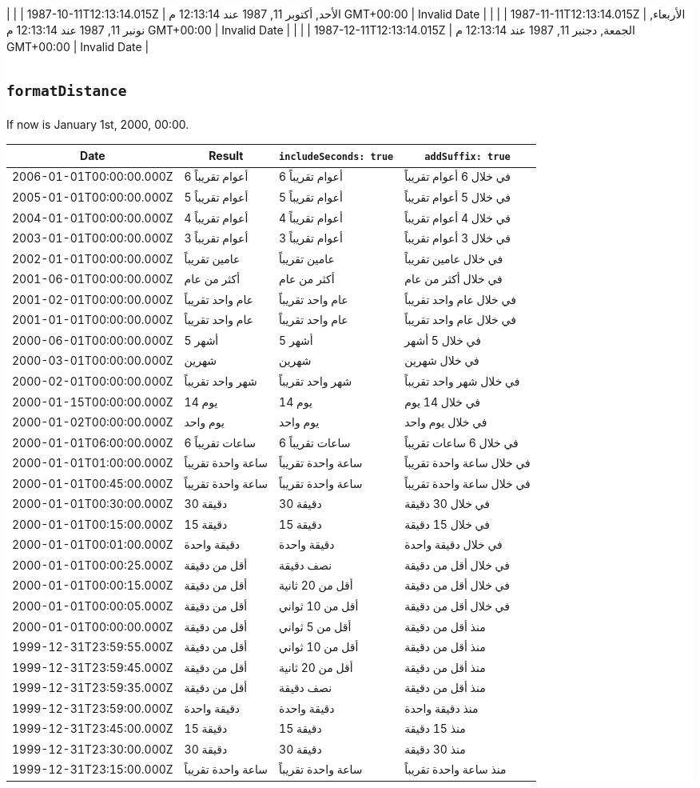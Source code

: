 |                                      |              | 1987-10-11T12:13:14.015Z | الأحد, أكتوبر 11, 1987 عند 12:13:14 م GMT+00:00    | Invalid Date             |
|                                      |              | 1987-11-11T12:13:14.015Z | الأربعاء, نونبر 11, 1987 عند 12:13:14 م GMT+00:00  | Invalid Date             |
|                                      |              | 1987-12-11T12:13:14.015Z | الجمعة, دجنبر 11, 1987 عند 12:13:14 م GMT+00:00    | Invalid Date             |

## `formatDistance`

If now is January 1st, 2000, 00:00.

| Date                     | Result             | `includeSeconds: true` | `addSuffix: true`          |
| ------------------------ | ------------------ | ---------------------- | -------------------------- |
| 2006-01-01T00:00:00.000Z | 6 أعوام تقريباً    | 6 أعوام تقريباً        | في خلال 6 أعوام تقريباً    |
| 2005-01-01T00:00:00.000Z | 5 أعوام تقريباً    | 5 أعوام تقريباً        | في خلال 5 أعوام تقريباً    |
| 2004-01-01T00:00:00.000Z | 4 أعوام تقريباً    | 4 أعوام تقريباً        | في خلال 4 أعوام تقريباً    |
| 2003-01-01T00:00:00.000Z | 3 أعوام تقريباً    | 3 أعوام تقريباً        | في خلال 3 أعوام تقريباً    |
| 2002-01-01T00:00:00.000Z | عامين تقريباً      | عامين تقريباً          | في خلال عامين تقريباً      |
| 2001-06-01T00:00:00.000Z | أكثر من عام        | أكثر من عام            | في خلال أكثر من عام        |
| 2001-02-01T00:00:00.000Z | عام واحد تقريباً   | عام واحد تقريباً       | في خلال عام واحد تقريباً   |
| 2001-01-01T00:00:00.000Z | عام واحد تقريباً   | عام واحد تقريباً       | في خلال عام واحد تقريباً   |
| 2000-06-01T00:00:00.000Z | 5 أشهر             | 5 أشهر                 | في خلال 5 أشهر             |
| 2000-03-01T00:00:00.000Z | شهرين              | شهرين                  | في خلال شهرين              |
| 2000-02-01T00:00:00.000Z | شهر واحد تقريباً   | شهر واحد تقريباً       | في خلال شهر واحد تقريباً   |
| 2000-01-15T00:00:00.000Z | 14 يوم             | 14 يوم                 | في خلال 14 يوم             |
| 2000-01-02T00:00:00.000Z | يوم واحد           | يوم واحد               | في خلال يوم واحد           |
| 2000-01-01T06:00:00.000Z | 6 ساعات تقريباً    | 6 ساعات تقريباً        | في خلال 6 ساعات تقريباً    |
| 2000-01-01T01:00:00.000Z | ساعة واحدة تقريباً | ساعة واحدة تقريباً     | في خلال ساعة واحدة تقريباً |
| 2000-01-01T00:45:00.000Z | ساعة واحدة تقريباً | ساعة واحدة تقريباً     | في خلال ساعة واحدة تقريباً |
| 2000-01-01T00:30:00.000Z | 30 دقيقة           | 30 دقيقة               | في خلال 30 دقيقة           |
| 2000-01-01T00:15:00.000Z | 15 دقيقة           | 15 دقيقة               | في خلال 15 دقيقة           |
| 2000-01-01T00:01:00.000Z | دقيقة واحدة        | دقيقة واحدة            | في خلال دقيقة واحدة        |
| 2000-01-01T00:00:25.000Z | أقل من دقيقة       | نصف دقيقة              | في خلال أقل من دقيقة       |
| 2000-01-01T00:00:15.000Z | أقل من دقيقة       | أقل من 20 ثانية        | في خلال أقل من دقيقة       |
| 2000-01-01T00:00:05.000Z | أقل من دقيقة       | أقل من 10 ثواني        | في خلال أقل من دقيقة       |
| 2000-01-01T00:00:00.000Z | أقل من دقيقة       | أقل من 5 ثواني         | منذ أقل من دقيقة           |
| 1999-12-31T23:59:55.000Z | أقل من دقيقة       | أقل من 10 ثواني        | منذ أقل من دقيقة           |
| 1999-12-31T23:59:45.000Z | أقل من دقيقة       | أقل من 20 ثانية        | منذ أقل من دقيقة           |
| 1999-12-31T23:59:35.000Z | أقل من دقيقة       | نصف دقيقة              | منذ أقل من دقيقة           |
| 1999-12-31T23:59:00.000Z | دقيقة واحدة        | دقيقة واحدة            | منذ دقيقة واحدة            |
| 1999-12-31T23:45:00.000Z | 15 دقيقة           | 15 دقيقة               | منذ 15 دقيقة               |
| 1999-12-31T23:30:00.000Z | 30 دقيقة           | 30 دقيقة               | منذ 30 دقيقة               |
| 1999-12-31T23:15:00.000Z | ساعة واحدة تقريباً | ساعة واحدة تقريباً     | منذ ساعة واحدة تقريباً     |